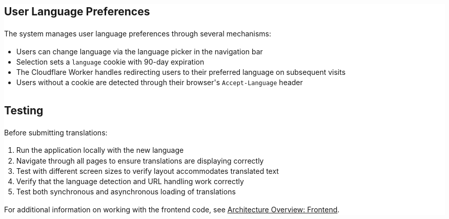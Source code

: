 ## User Language Preferences
The system manages user language preferences through several mechanisms:
- Users can change language via the language picker in the navigation bar
- Selection sets a `language` cookie with 90-day expiration
- The Cloudflare Worker handles redirecting users to their preferred language on subsequent visits
- Users without a cookie are detected through their browser's `Accept-Language` header

## Testing
Before submitting translations:
1. Run the application locally with the new language
2. Navigate through all pages to ensure translations are displaying correctly
3. Test with different screen sizes to verify layout accommodates translated text
4. Verify that the language detection and URL handling work correctly
5. Test both synchronous and asynchronous loading of translations

For additional information on working with the frontend code, see [Architecture Overview: Frontend](architecture.md#frontend).